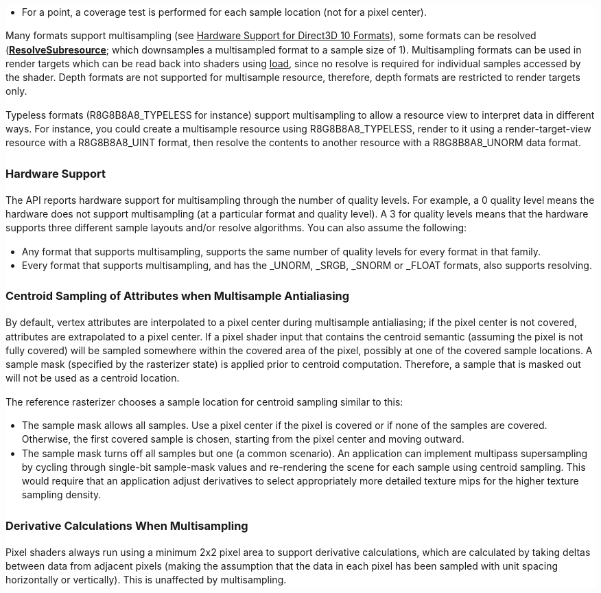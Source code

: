 -   For a point, a coverage test is performed for each sample location (not for a pixel center).

Many formats support multisampling (see [Hardware Support for Direct3D 10 Formats](https://docs.microsoft.com/previous-versions//cc627090(v=vs.85))), some formats can be resolved ([**ResolveSubresource**](https://docs.microsoft.com/windows/desktop/api/d3d10/nf-d3d10-id3d10device-resolvesubresource); which downsamples a multisampled format to a sample size of 1). Multisampling formats can be used in render targets which can be read back into shaders using [load](https://docs.microsoft.com/windows/desktop/direct3dhlsl/dx-graphics-hlsl-to-load), since no resolve is required for individual samples accessed by the shader. Depth formats are not supported for multisample resource, therefore, depth formats are restricted to render targets only.

Typeless formats (R8G8B8A8\_TYPELESS for instance) support multisampling to allow a resource view to interpret data in different ways. For instance, you could create a multisample resource using R8G8B8A8\_TYPELESS, render to it using a render-target-view resource with a R8G8B8A8\_UINT format, then resolve the contents to another resource with a R8G8B8A8\_UNORM data format.

### Hardware Support

The API reports hardware support for multisampling through the number of quality levels. For example, a 0 quality level means the hardware does not support multisampling (at a particular format and quality level). A 3 for quality levels means that the hardware supports three different sample layouts and/or resolve algorithms. You can also assume the following:

-   Any format that supports multisampling, supports the same number of quality levels for every format in that family.
-   Every format that supports multisampling, and has the \_UNORM, \_SRGB, \_SNORM or \_FLOAT formats, also supports resolving.

### Centroid Sampling of Attributes when Multisample Antialiasing

By default, vertex attributes are interpolated to a pixel center during multisample antialiasing; if the pixel center is not covered, attributes are extrapolated to a pixel center. If a pixel shader input that contains the centroid semantic (assuming the pixel is not fully covered) will be sampled somewhere within the covered area of the pixel, possibly at one of the covered sample locations. A sample mask (specified by the rasterizer state) is applied prior to centroid computation. Therefore, a sample that is masked out will not be used as a centroid location.

The reference rasterizer chooses a sample location for centroid sampling similar to this:

-   The sample mask allows all samples. Use a pixel center if the pixel is covered or if none of the samples are covered. Otherwise, the first covered sample is chosen, starting from the pixel center and moving outward.
-   The sample mask turns off all samples but one (a common scenario). An application can implement multipass supersampling by cycling through single-bit sample-mask values and re-rendering the scene for each sample using centroid sampling. This would require that an application adjust derivatives to select appropriately more detailed texture mips for the higher texture sampling density.

### Derivative Calculations When Multisampling

Pixel shaders always run using a minimum 2x2 pixel area to support derivative calculations, which are calculated by taking deltas between data from adjacent pixels (making the assumption that the data in each pixel has been sampled with unit spacing horizontally or vertically). This is unaffected by multisampling.
